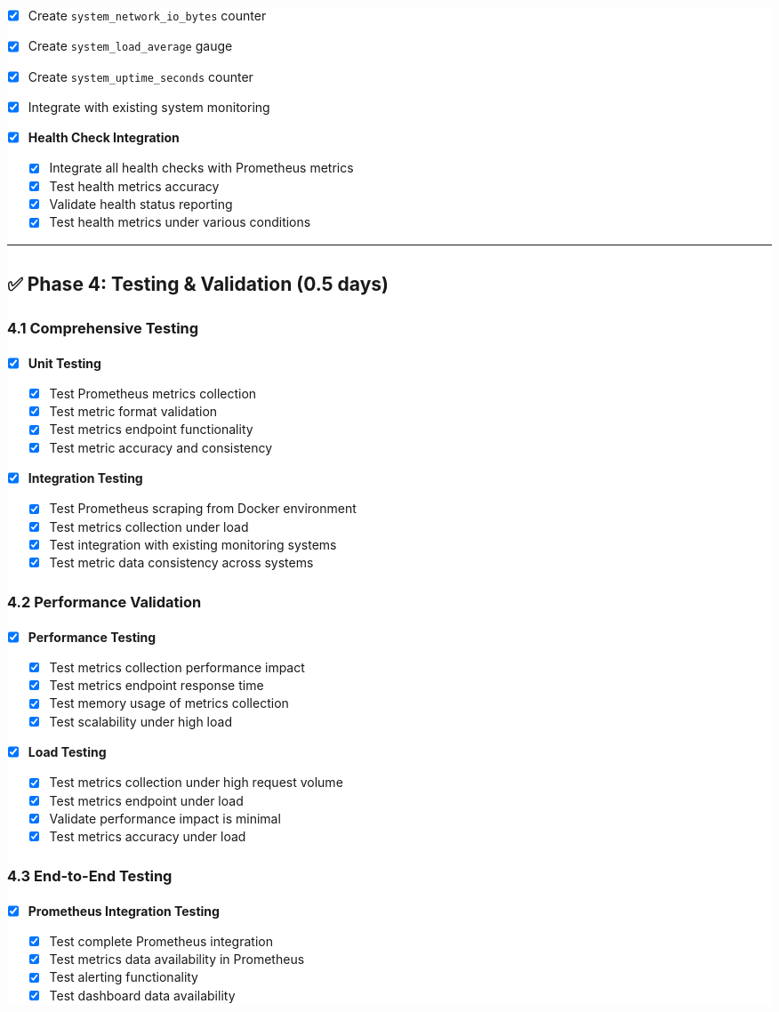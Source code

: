   - [x] Create `system_network_io_bytes` counter
  - [x] Create `system_load_average` gauge
  - [x] Create `system_uptime_seconds` counter
  - [x] Integrate with existing system monitoring

- [x] **Health Check Integration**

  - [x] Integrate all health checks with Prometheus metrics
  - [x] Test health metrics accuracy
  - [x] Validate health status reporting
  - [x] Test health metrics under various conditions

---

## ✅ **Phase 4: Testing & Validation (0.5 days)**

### **4.1 Comprehensive Testing**

- [x] **Unit Testing**

  - [x] Test Prometheus metrics collection
  - [x] Test metric format validation
  - [x] Test metrics endpoint functionality
  - [x] Test metric accuracy and consistency

- [x] **Integration Testing**

  - [x] Test Prometheus scraping from Docker environment
  - [x] Test metrics collection under load
  - [x] Test integration with existing monitoring systems
  - [x] Test metric data consistency across systems

### **4.2 Performance Validation**

- [x] **Performance Testing**

  - [x] Test metrics collection performance impact
  - [x] Test metrics endpoint response time
  - [x] Test memory usage of metrics collection
  - [x] Test scalability under high load

- [x] **Load Testing**

  - [x] Test metrics collection under high request volume
  - [x] Test metrics endpoint under load
  - [x] Validate performance impact is minimal
  - [x] Test metrics accuracy under load

### **4.3 End-to-End Testing**

- [x] **Prometheus Integration Testing**

  - [x] Test complete Prometheus integration
  - [x] Test metrics data availability in Prometheus
  - [x] Test alerting functionality
  - [x] Test dashboard data availability
